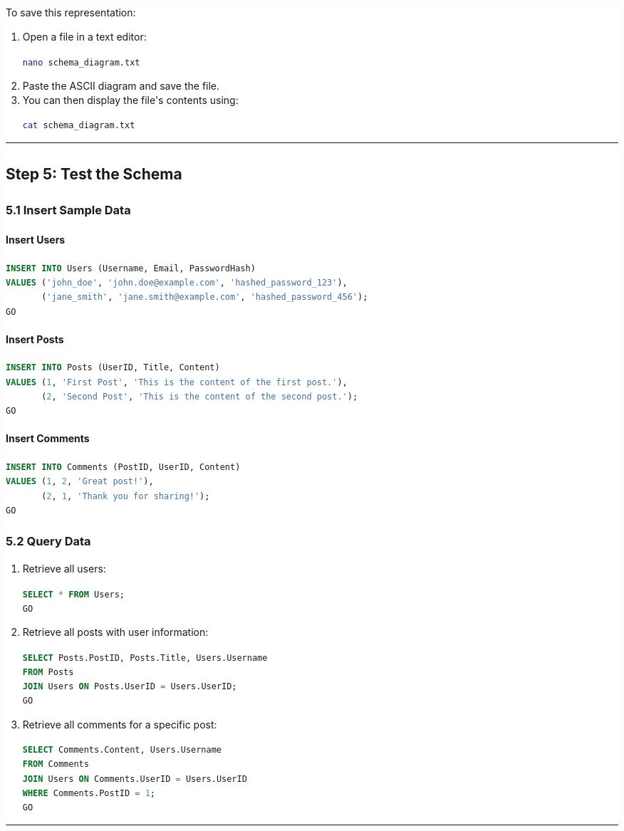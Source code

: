 To save this representation:
1. Open a file in a text editor:
   ```bash
   nano schema_diagram.txt
   ```
2. Paste the ASCII diagram and save the file.
3. You can then display the file's contents using:
   ```bash
   cat schema_diagram.txt
   ```

---

## Step 5: Test the Schema

### 5.1 Insert Sample Data

#### Insert Users
```sql
INSERT INTO Users (Username, Email, PasswordHash)
VALUES ('john_doe', 'john.doe@example.com', 'hashed_password_123'),
       ('jane_smith', 'jane.smith@example.com', 'hashed_password_456');
GO
```

#### Insert Posts
```sql
INSERT INTO Posts (UserID, Title, Content)
VALUES (1, 'First Post', 'This is the content of the first post.'),
       (2, 'Second Post', 'This is the content of the second post.');
GO
```

#### Insert Comments
```sql
INSERT INTO Comments (PostID, UserID, Content)
VALUES (1, 2, 'Great post!'),
       (2, 1, 'Thank you for sharing!');
GO
```

### 5.2 Query Data

1. Retrieve all users:
   ```sql
   SELECT * FROM Users;
   GO
   ```
2. Retrieve all posts with user information:
   ```sql
   SELECT Posts.PostID, Posts.Title, Users.Username
   FROM Posts
   JOIN Users ON Posts.UserID = Users.UserID;
   GO
   ```
3. Retrieve all comments for a specific post:
   ```sql
   SELECT Comments.Content, Users.Username
   FROM Comments
   JOIN Users ON Comments.UserID = Users.UserID
   WHERE Comments.PostID = 1;
   GO
   ```

---